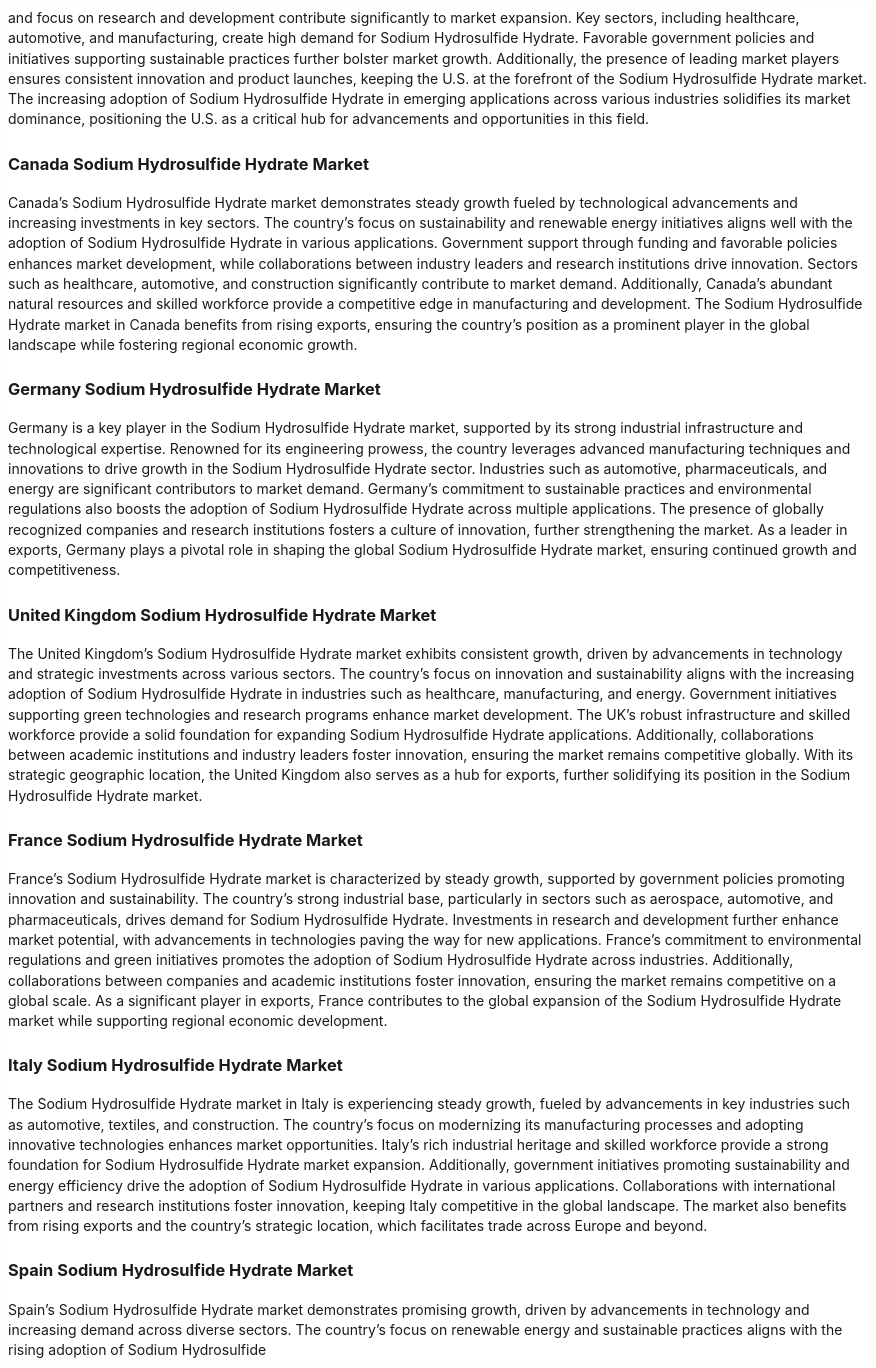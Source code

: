 and focus on research and development contribute significantly to market expansion. Key sectors, including healthcare, automotive, and manufacturing, create high demand for Sodium Hydrosulfide Hydrate. Favorable government policies and initiatives supporting sustainable practices further bolster market growth. Additionally, the presence of leading market players ensures consistent innovation and product launches, keeping the U.S. at the forefront of the Sodium Hydrosulfide Hydrate market. The increasing adoption of Sodium Hydrosulfide Hydrate in emerging applications across various industries solidifies its market dominance, positioning the U.S. as a critical hub for advancements and opportunities in this field.</p><h3>Canada Sodium Hydrosulfide Hydrate Market</h3><p>Canada&rsquo;s Sodium Hydrosulfide Hydrate market demonstrates steady growth fueled by technological advancements and increasing investments in key sectors. The country&rsquo;s focus on sustainability and renewable energy initiatives aligns well with the adoption of Sodium Hydrosulfide Hydrate in various applications. Government support through funding and favorable policies enhances market development, while collaborations between industry leaders and research institutions drive innovation. Sectors such as healthcare, automotive, and construction significantly contribute to market demand. Additionally, Canada&rsquo;s abundant natural resources and skilled workforce provide a competitive edge in manufacturing and development. The Sodium Hydrosulfide Hydrate market in Canada benefits from rising exports, ensuring the country&rsquo;s position as a prominent player in the global landscape while fostering regional economic growth.</p><h3>Germany Sodium Hydrosulfide Hydrate Market</h3><p>Germany is a key player in the Sodium Hydrosulfide Hydrate market, supported by its strong industrial infrastructure and technological expertise. Renowned for its engineering prowess, the country leverages advanced manufacturing techniques and innovations to drive growth in the Sodium Hydrosulfide Hydrate sector. Industries such as automotive, pharmaceuticals, and energy are significant contributors to market demand. Germany&rsquo;s commitment to sustainable practices and environmental regulations also boosts the adoption of Sodium Hydrosulfide Hydrate across multiple applications. The presence of globally recognized companies and research institutions fosters a culture of innovation, further strengthening the market. As a leader in exports, Germany plays a pivotal role in shaping the global Sodium Hydrosulfide Hydrate market, ensuring continued growth and competitiveness.</p><h3>United Kingdom Sodium Hydrosulfide Hydrate Market</h3><p>The United Kingdom&rsquo;s Sodium Hydrosulfide Hydrate market exhibits consistent growth, driven by advancements in technology and strategic investments across various sectors. The country&rsquo;s focus on innovation and sustainability aligns with the increasing adoption of Sodium Hydrosulfide Hydrate in industries such as healthcare, manufacturing, and energy. Government initiatives supporting green technologies and research programs enhance market development. The UK&rsquo;s robust infrastructure and skilled workforce provide a solid foundation for expanding Sodium Hydrosulfide Hydrate applications. Additionally, collaborations between academic institutions and industry leaders foster innovation, ensuring the market remains competitive globally. With its strategic geographic location, the United Kingdom also serves as a hub for exports, further solidifying its position in the Sodium Hydrosulfide Hydrate market.</p><h3>France Sodium Hydrosulfide Hydrate Market</h3><p>France&rsquo;s Sodium Hydrosulfide Hydrate market is characterized by steady growth, supported by government policies promoting innovation and sustainability. The country&rsquo;s strong industrial base, particularly in sectors such as aerospace, automotive, and pharmaceuticals, drives demand for Sodium Hydrosulfide Hydrate. Investments in research and development further enhance market potential, with advancements in technologies paving the way for new applications. France&rsquo;s commitment to environmental regulations and green initiatives promotes the adoption of Sodium Hydrosulfide Hydrate across industries. Additionally, collaborations between companies and academic institutions foster innovation, ensuring the market remains competitive on a global scale. As a significant player in exports, France contributes to the global expansion of the Sodium Hydrosulfide Hydrate market while supporting regional economic development.</p><h3>Italy Sodium Hydrosulfide Hydrate Market</h3><p>The Sodium Hydrosulfide Hydrate market in Italy is experiencing steady growth, fueled by advancements in key industries such as automotive, textiles, and construction. The country&rsquo;s focus on modernizing its manufacturing processes and adopting innovative technologies enhances market opportunities. Italy&rsquo;s rich industrial heritage and skilled workforce provide a strong foundation for Sodium Hydrosulfide Hydrate market expansion. Additionally, government initiatives promoting sustainability and energy efficiency drive the adoption of Sodium Hydrosulfide Hydrate in various applications. Collaborations with international partners and research institutions foster innovation, keeping Italy competitive in the global landscape. The market also benefits from rising exports and the country&rsquo;s strategic location, which facilitates trade across Europe and beyond.</p><h3>Spain Sodium Hydrosulfide Hydrate Market</h3><p>Spain&rsquo;s Sodium Hydrosulfide Hydrate market demonstrates promising growth, driven by advancements in technology and increasing demand across diverse sectors. The country&rsquo;s focus on renewable energy and sustainable practices aligns with the rising adoption of Sodium Hydrosulfide
